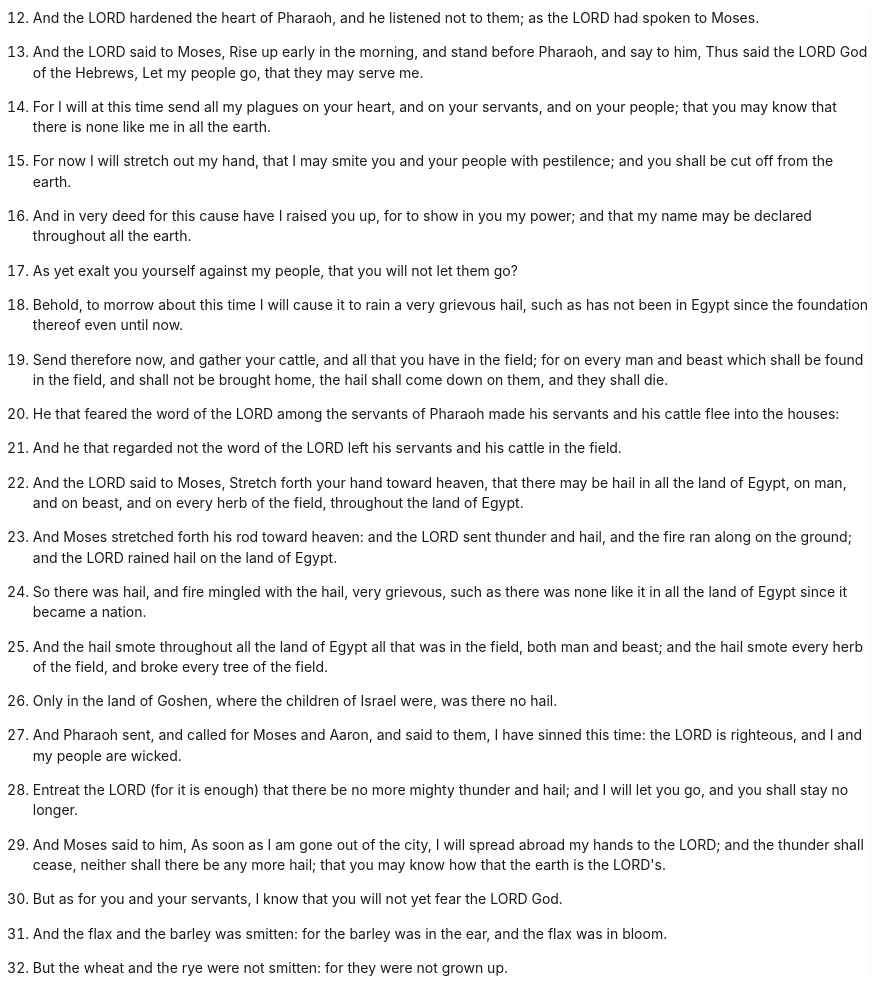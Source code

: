 12. And the LORD hardened the heart of Pharaoh, and he listened not to them; as the LORD had spoken to Moses.

13. And the LORD said to Moses, Rise up early in the morning, and stand before Pharaoh, and say to him, Thus said the LORD God of the Hebrews, Let my people go, that they may serve me.

14. For I will at this time send all my plagues on your heart, and on your servants, and on your people; that you may know that there is none like me in all the earth.

15. For now I will stretch out my hand, that I may smite you and your people with pestilence; and you shall be cut off from the earth.

16. And in very deed for this cause have I raised you up, for to show in you my power; and that my name may be declared throughout all the earth.

17. As yet exalt you yourself against my people, that you will not let them go?

18. Behold, to morrow about this time I will cause it to rain a very grievous hail, such as has not been in Egypt since the foundation thereof even until now.

19. Send therefore now, and gather your cattle, and all that you have in the field; for on every man and beast which shall be found in the field, and shall not be brought home, the hail shall come down on them, and they shall die.

20. He that feared the word of the LORD among the servants of Pharaoh made his servants and his cattle flee into the houses:

21. And he that regarded not the word of the LORD left his servants and his cattle in the field.

22. And the LORD said to Moses, Stretch forth your hand toward heaven, that there may be hail in all the land of Egypt, on man, and on beast, and on every herb of the field, throughout the land of Egypt.

23. And Moses stretched forth his rod toward heaven: and the LORD sent thunder and hail, and the fire ran along on the ground; and the LORD rained hail on the land of Egypt.

24. So there was hail, and fire mingled with the hail, very grievous, such as there was none like it in all the land of Egypt since it became a nation.

25. And the hail smote throughout all the land of Egypt all that was in the field, both man and beast; and the hail smote every herb of the field, and broke every tree of the field.

26. Only in the land of Goshen, where the children of Israel were, was there no hail.

27. And Pharaoh sent, and called for Moses and Aaron, and said to them, I have sinned this time: the LORD is righteous, and I and my people are wicked.

28. Entreat the LORD (for it is enough) that there be no more mighty thunder and hail; and I will let you go, and you shall stay no longer.

29. And Moses said to him, As soon as I am gone out of the city, I will spread abroad my hands to the LORD; and the thunder shall cease, neither shall there be any more hail; that you may know how that the earth is the LORD's.

30. But as for you and your servants, I know that you will not yet fear the LORD God.

31. And the flax and the barley was smitten: for the barley was in the ear, and the flax was in bloom.

32. But the wheat and the rye were not smitten: for they were not grown up.
